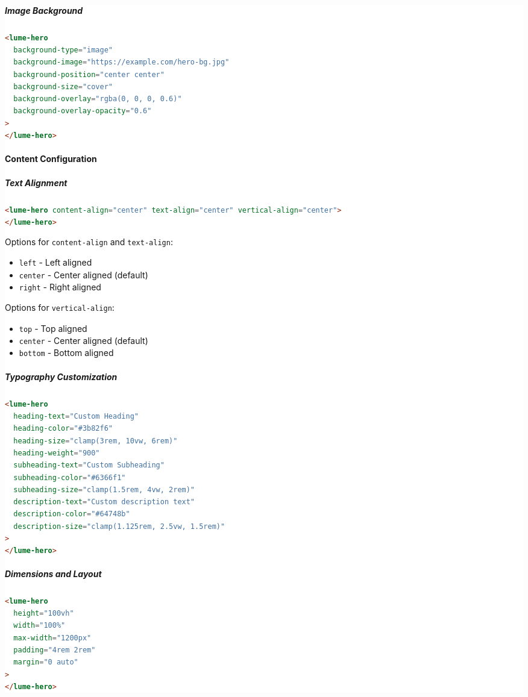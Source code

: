 ##### Image Background

```html
<lume-hero
  background-type="image"
  background-image="https://example.com/hero-bg.jpg"
  background-position="center center"
  background-size="cover"
  background-overlay="rgba(0, 0, 0, 0.6)"
  background-overlay-opacity="0.6"
>
</lume-hero>
```

#### Content Configuration

##### Text Alignment

```html
<lume-hero content-align="center" text-align="center" vertical-align="center">
</lume-hero>
```

Options for `content-align` and `text-align`:

- `left` - Left aligned
- `center` - Center aligned (default)
- `right` - Right aligned

Options for `vertical-align`:

- `top` - Top aligned
- `center` - Center aligned (default)
- `bottom` - Bottom aligned

##### Typography Customization

```html
<lume-hero
  heading-text="Custom Heading"
  heading-color="#3b82f6"
  heading-size="clamp(3rem, 10vw, 6rem)"
  heading-weight="900"
  subheading-text="Custom Subheading"
  subheading-color="#6366f1"
  subheading-size="clamp(1.5rem, 4vw, 2rem)"
  description-text="Custom description text"
  description-color="#64748b"
  description-size="clamp(1.125rem, 2.5vw, 1.5rem)"
>
</lume-hero>
```

##### Dimensions and Layout

```html
<lume-hero
  height="100vh"
  width="100%"
  max-width="1200px"
  padding="4rem 2rem"
  margin="0 auto"
>
</lume-hero>
```
